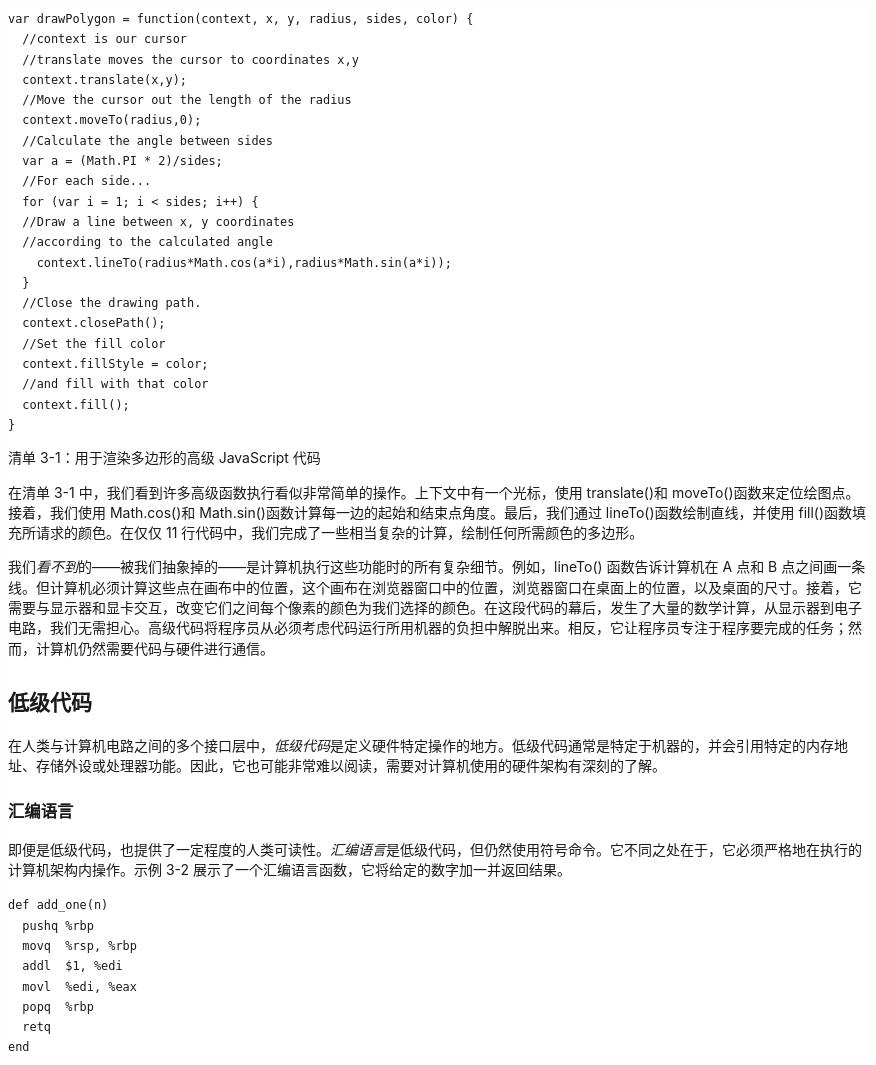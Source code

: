 ```
var drawPolygon = function(context, x, y, radius, sides, color) {
  //context is our cursor
  //translate moves the cursor to coordinates x,y
  context.translate(x,y);
  //Move the cursor out the length of the radius
  context.moveTo(radius,0);
  //Calculate the angle between sides
  var a = (Math.PI * 2)/sides;
  //For each side...
  for (var i = 1; i < sides; i++) {
  //Draw a line between x, y coordinates
  //according to the calculated angle
    context.lineTo(radius*Math.cos(a*i),radius*Math.sin(a*i));
  }
  //Close the drawing path.
  context.closePath();
  //Set the fill color
  context.fillStyle = color;
  //and fill with that color
  context.fill();
}
```

清单 3-1：用于渲染多边形的高级 JavaScript 代码

在清单 3-1 中，我们看到许多高级函数执行看似非常简单的操作。上下文中有一个光标，使用 translate()和 moveTo()函数来定位绘图点。接着，我们使用 Math.cos()和 Math.sin()函数计算每一边的起始和结束点角度。最后，我们通过 lineTo()函数绘制直线，并使用 fill()函数填充所请求的颜色。在仅仅 11 行代码中，我们完成了一些相当复杂的计算，绘制任何所需颜色的多边形。

我们*看不到*的——被我们抽象掉的——是计算机执行这些功能时的所有复杂细节。例如，lineTo() 函数告诉计算机在 A 点和 B 点之间画一条线。但计算机必须计算这些点在画布中的位置，这个画布在浏览器窗口中的位置，浏览器窗口在桌面上的位置，以及桌面的尺寸。接着，它需要与显示器和显卡交互，改变它们之间每个像素的颜色为我们选择的颜色。在这段代码的幕后，发生了大量的数学计算，从显示器到电子电路，我们无需担心。高级代码将程序员从必须考虑代码运行所用机器的负担中解脱出来。相反，它让程序员专注于程序要完成的任务；然而，计算机仍然需要代码与硬件进行通信。

## 低级代码

在人类与计算机电路之间的多个接口层中，*低级代码*是定义硬件特定操作的地方。低级代码通常是特定于机器的，并会引用特定的内存地址、存储外设或处理器功能。因此，它也可能非常难以阅读，需要对计算机使用的硬件架构有深刻的了解。

### 汇编语言

即便是低级代码，也提供了一定程度的人类可读性。*汇编语言*是低级代码，但仍然使用符号命令。它不同之处在于，它必须严格地在执行的计算机架构内操作。示例 3-2 展示了一个汇编语言函数，它将给定的数字加一并返回结果。

```
def add_one(n)
  pushq %rbp       
  movq  %rsp, %rbp
  addl  $1, %edi   
  movl  %edi, %eax
  popq  %rbp
  retq
end
```

